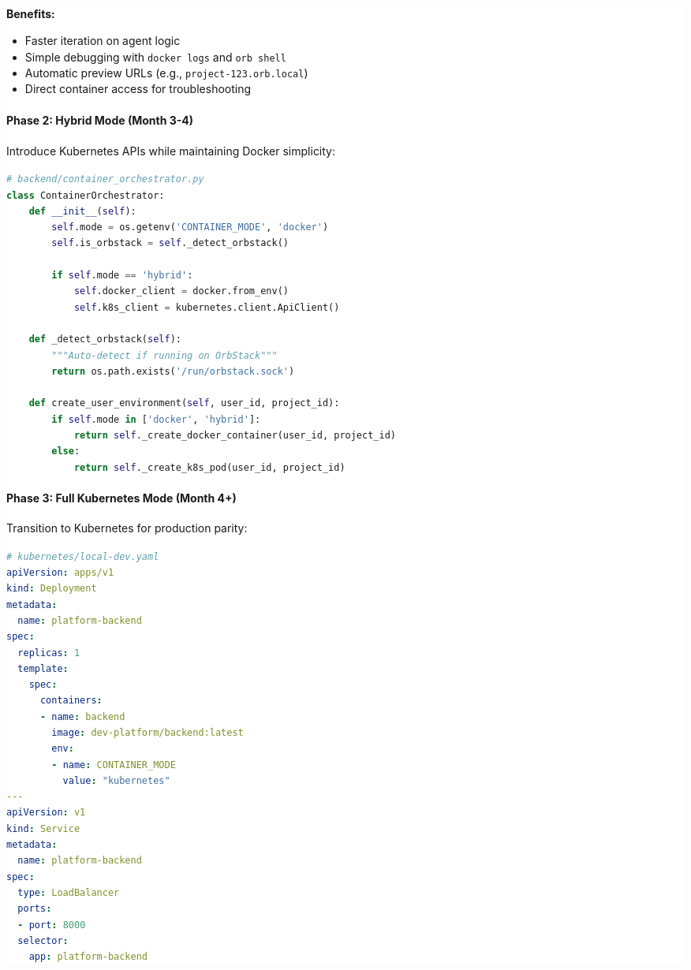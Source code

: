 **Benefits:**

- Faster iteration on agent logic
- Simple debugging with `docker logs` and `orb shell`
- Automatic preview URLs (e.g., `project-123.orb.local`)
- Direct container access for troubleshooting

#### Phase 2: Hybrid Mode (Month 3-4)

Introduce Kubernetes APIs while maintaining Docker simplicity:

```python
# backend/container_orchestrator.py
class ContainerOrchestrator:
    def __init__(self):
        self.mode = os.getenv('CONTAINER_MODE', 'docker')
        self.is_orbstack = self._detect_orbstack()

        if self.mode == 'hybrid':
            self.docker_client = docker.from_env()
            self.k8s_client = kubernetes.client.ApiClient()

    def _detect_orbstack(self):
        """Auto-detect if running on OrbStack"""
        return os.path.exists('/run/orbstack.sock')

    def create_user_environment(self, user_id, project_id):
        if self.mode in ['docker', 'hybrid']:
            return self._create_docker_container(user_id, project_id)
        else:
            return self._create_k8s_pod(user_id, project_id)
```

#### Phase 3: Full Kubernetes Mode (Month 4+)

Transition to Kubernetes for production parity:

```yaml
# kubernetes/local-dev.yaml
apiVersion: apps/v1
kind: Deployment
metadata:
  name: platform-backend
spec:
  replicas: 1
  template:
    spec:
      containers:
      - name: backend
        image: dev-platform/backend:latest
        env:
        - name: CONTAINER_MODE
          value: "kubernetes"
---
apiVersion: v1
kind: Service
metadata:
  name: platform-backend
spec:
  type: LoadBalancer
  ports:
  - port: 8000
  selector:
    app: platform-backend
```

